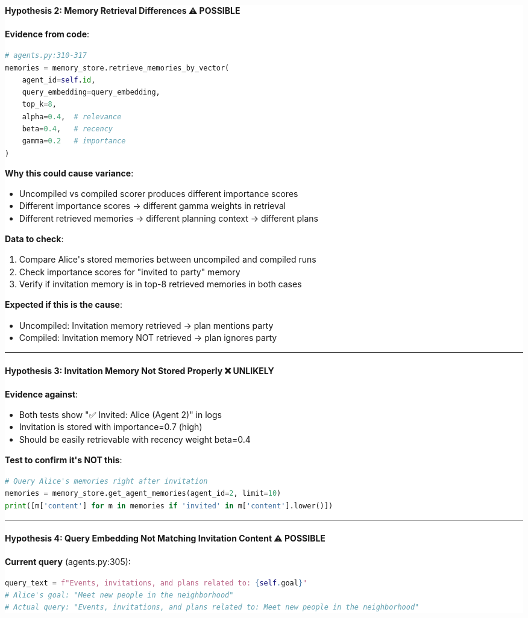 #### Hypothesis 2: Memory Retrieval Differences ⚠️ POSSIBLE

**Evidence from code**:
```python
# agents.py:310-317
memories = memory_store.retrieve_memories_by_vector(
    agent_id=self.id,
    query_embedding=query_embedding,
    top_k=8,
    alpha=0.4,  # relevance
    beta=0.4,   # recency
    gamma=0.2   # importance
)
```

**Why this could cause variance**:
- Uncompiled vs compiled scorer produces different importance scores
- Different importance scores → different gamma weights in retrieval
- Different retrieved memories → different planning context → different plans

**Data to check**:
1. Compare Alice's stored memories between uncompiled and compiled runs
2. Check importance scores for "invited to party" memory
3. Verify if invitation memory is in top-8 retrieved memories in both cases

**Expected if this is the cause**:
- Uncompiled: Invitation memory retrieved → plan mentions party
- Compiled: Invitation memory NOT retrieved → plan ignores party

---

#### Hypothesis 3: Invitation Memory Not Stored Properly ❌ UNLIKELY

**Evidence against**:
- Both tests show "✅ Invited: Alice (Agent 2)" in logs
- Invitation is stored with importance=0.7 (high)
- Should be easily retrievable with recency weight beta=0.4

**Test to confirm it's NOT this**:
```python
# Query Alice's memories right after invitation
memories = memory_store.get_agent_memories(agent_id=2, limit=10)
print([m['content'] for m in memories if 'invited' in m['content'].lower()])
```

---

#### Hypothesis 4: Query Embedding Not Matching Invitation Content ⚠️ POSSIBLE

**Current query** (agents.py:305):
```python
query_text = f"Events, invitations, and plans related to: {self.goal}"
# Alice's goal: "Meet new people in the neighborhood"
# Actual query: "Events, invitations, and plans related to: Meet new people in the neighborhood"
```
